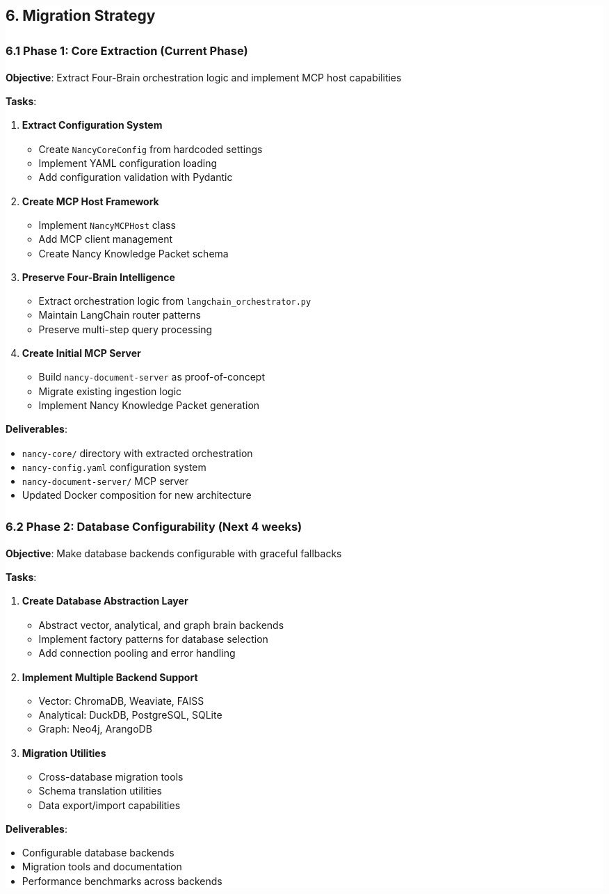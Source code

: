 
## 6. Migration Strategy

### 6.1 Phase 1: Core Extraction (Current Phase)

**Objective**: Extract Four-Brain orchestration logic and implement MCP host capabilities

**Tasks**:
1. **Extract Configuration System**
   - Create `NancyCoreConfig` from hardcoded settings
   - Implement YAML configuration loading
   - Add configuration validation with Pydantic

2. **Create MCP Host Framework**
   - Implement `NancyMCPHost` class
   - Add MCP client management
   - Create Nancy Knowledge Packet schema

3. **Preserve Four-Brain Intelligence**
   - Extract orchestration logic from `langchain_orchestrator.py`
   - Maintain LangChain router patterns
   - Preserve multi-step query processing

4. **Create Initial MCP Server**
   - Build `nancy-document-server` as proof-of-concept
   - Migrate existing ingestion logic
   - Implement Nancy Knowledge Packet generation

**Deliverables**:
- `nancy-core/` directory with extracted orchestration
- `nancy-config.yaml` configuration system
- `nancy-document-server/` MCP server
- Updated Docker composition for new architecture

### 6.2 Phase 2: Database Configurability (Next 4 weeks)

**Objective**: Make database backends configurable with graceful fallbacks

**Tasks**:
1. **Create Database Abstraction Layer**
   - Abstract vector, analytical, and graph brain backends
   - Implement factory patterns for database selection
   - Add connection pooling and error handling

2. **Implement Multiple Backend Support**
   - Vector: ChromaDB, Weaviate, FAISS
   - Analytical: DuckDB, PostgreSQL, SQLite  
   - Graph: Neo4j, ArangoDB

3. **Migration Utilities**
   - Cross-database migration tools
   - Schema translation utilities
   - Data export/import capabilities

**Deliverables**:
- Configurable database backends
- Migration tools and documentation
- Performance benchmarks across backends
